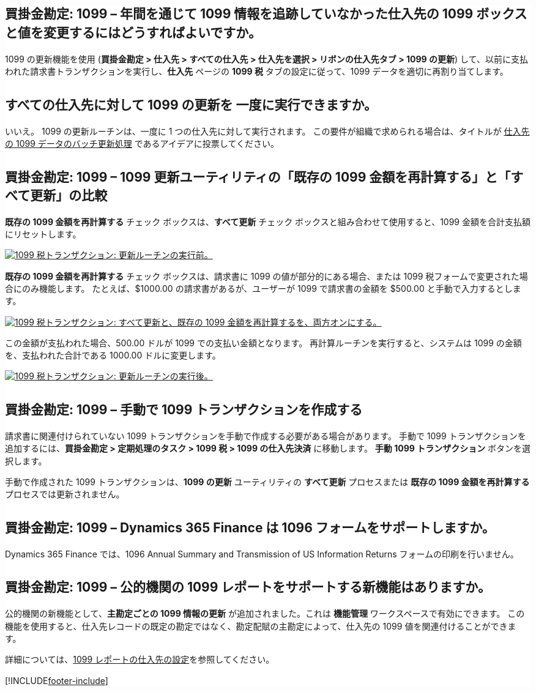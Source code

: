 ## <a name="accounts-payable-1099--how-do-i-change-the-1099-box-and-values-for-a-vendor-that-wasnt-tracking-1099-information-throughout-the-year"></a>買掛金勘定: 1099 – 年間を通じて 1099 情報を追跡していなかった仕入先の 1099 ボックスと値を変更するにはどうすればよいですか。
1099 の更新機能を使用 (**買掛金勘定 > 仕入先 > すべての仕入先 > 仕入先を選択 > リボンの仕入先タブ > 1099 の更新**) して、以前に支払われた請求書トランザクションを実行し、**仕入先** ページの **1099 税** タブの設定に従って、1099 データを適切に再割り当てします。

## <a name="can-i-run-the-update-1099-for-all-my-vendors-at-once"></a>すべての仕入先に対して 1099 の更新を 一度に実行できますか。
いいえ。 1099 の更新ルーチンは、一度に 1 つの仕入先に対して実行されます。 この要件が組織で求められる場合は、タイトルが [仕入先の 1099 データのバッチ更新処理](https://experience.dynamics.com/ideas/idea/?ideaid=5493d608-350e-eb11-b5d9-0003ff68ded8) であるアイデアに投票してください。

## <a name="accounts-payable-1099--recalculate-existing-1099-amounts-versus-update-all-in-the-update-1099-utility"></a>買掛金勘定: 1099 – 1099 更新ユーティリティの「既存の 1099 金額を再計算する」と「すべて更新」の比較
**既存の 1099 金額を再計算する** チェック ボックスは、**すべて更新** チェック ボックスと組み合わせて使用すると、1099 金額を合計支払額にリセットします。 

[![1099 税トランザクション: 更新ルーチンの実行前。](./media/faq-2020-yr-end-07.png)](./media/faq-2020-yr-end-07.png)

**既存の 1099 金額を再計算する** チェック ボックスは、請求書に 1099 の値が部分的にある場合、または 1099 税フォームで変更された場合にのみ機能します。 たとえば、$1000.00 の請求書があるが、ユーザーが 1099 で請求書の金額を $500.00 と手動で入力するとします。

[![1099 税トランザクション: すべて更新と、既存の 1099 金額を再計算するを、両方オンにする。](./media/faq-2020-yr-end-08.png)](./media/faq-2020-yr-end-08.png)

この金額が支払われた場合、500.00 ドルが 1099 での支払い金額となります。 再計算ルーチンを実行すると、システムは 1099 の金額を、支払われた合計である 1000.00 ドルに変更します。

[![1099 税トランザクション: 更新ルーチンの実行後。](./media/faq-2020-yr-end-09.png)](./media/faq-2020-yr-end-09.png)

## <a name="accounts-payable-1099--manually-create-1099-transactions"></a>買掛金勘定: 1099 – 手動で 1099 トランザクションを作成する
請求書に関連付けられていない 1099 トランザクションを手動で作成する必要がある場合があります。 手動で 1099 トランザクションを追加するには、**買掛金勘定 > 定期処理のタスク > 1099 税 > 1099 の仕入先決済** に移動します。 **手動 1099 トランザクション** ボタンを選択します。 

手動で作成された 1099 トランザクションは、**1099 の更新** ユーティリティの **すべて更新** プロセスまたは **既存の 1099 金額を再計算する** プロセスでは更新されません。

## <a name="accounts-payable-1099--does-dynamics-365-finance-support-the-1096-form"></a>買掛金勘定: 1099 – Dynamics 365 Finance は 1096 フォームをサポートしますか。 

Dynamics 365 Finance では、1096 Annual Summary and Transmission of US Information Returns フォームの印刷を行いません。

## <a name="accounts-payable-1099--are-there-any-new-features-that-support-1099-reporting-for-public-sector"></a>買掛金勘定: 1099 – 公的機関の 1099 レポートをサポートする新機能はありますか。 
公的機関の新機能として、**主勘定ごとの 1099 情報の更新** が追加されました。これは **機能管理** ワークスペースで有効にできます。 この機能を使用すると、仕入先レコードの既定の勘定ではなく、勘定配賦の主勘定によって、仕入先の 1099 値を関連付けることができます。

詳細については、[1099 レポートの仕入先の設定](../localizations/noam-usa-set-up-vndrs-1099-rprtg.md)を参照してください。


[!INCLUDE[footer-include](../../includes/footer-banner.md)]
